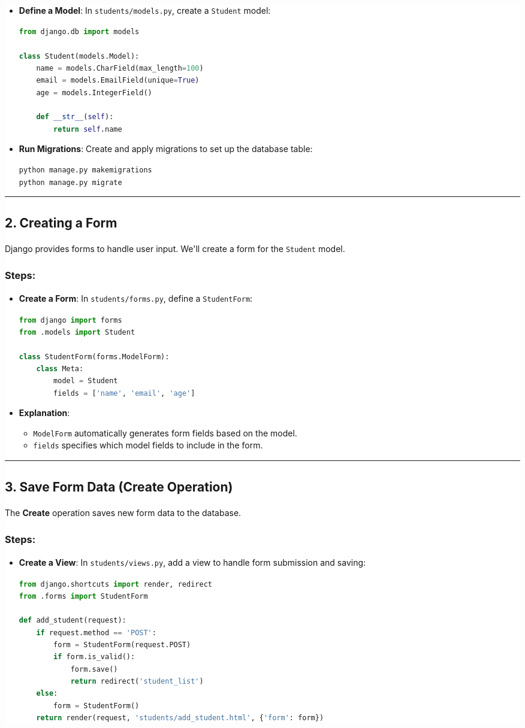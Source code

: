 - **Define a Model**:
  In `students/models.py`, create a `Student` model:
  ```python
  from django.db import models

  class Student(models.Model):
      name = models.CharField(max_length=100)
      email = models.EmailField(unique=True)
      age = models.IntegerField()

      def __str__(self):
          return self.name
  ```

- **Run Migrations**:
  Create and apply migrations to set up the database table:
  ```bash
  python manage.py makemigrations
  python manage.py migrate
  ```

---

## 2. Creating a Form
Django provides forms to handle user input. We'll create a form for the `Student` model.

### Steps:
- **Create a Form**:
  In `students/forms.py`, define a `StudentForm`:
  ```python
  from django import forms
  from .models import Student

  class StudentForm(forms.ModelForm):
      class Meta:
          model = Student
          fields = ['name', 'email', 'age']
  ```

- **Explanation**:
  - `ModelForm` automatically generates form fields based on the model.
  - `fields` specifies which model fields to include in the form.

---

## 3. Save Form Data (Create Operation)
The **Create** operation saves new form data to the database.

### Steps:
- **Create a View**:
  In `students/views.py`, add a view to handle form submission and saving:
  ```python
  from django.shortcuts import render, redirect
  from .forms import StudentForm

  def add_student(request):
      if request.method == 'POST':
          form = StudentForm(request.POST)
          if form.is_valid():
              form.save()
              return redirect('student_list')
      else:
          form = StudentForm()
      return render(request, 'students/add_student.html', {'form': form})
  ```